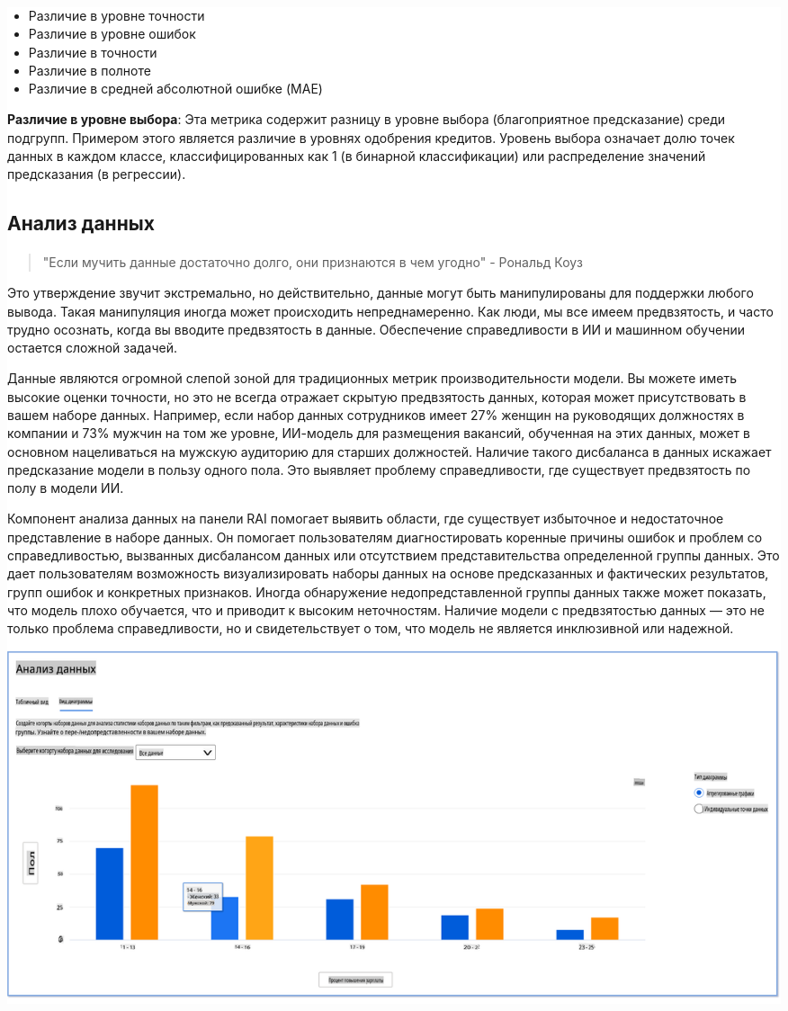 * Различие в уровне точности
* Различие в уровне ошибок
* Различие в точности
* Различие в полноте
* Различие в средней абсолютной ошибке (MAE)

**Различие в уровне выбора**: Эта метрика содержит разницу в уровне выбора (благоприятное предсказание) среди подгрупп. Примером этого является различие в уровнях одобрения кредитов. Уровень выбора означает долю точек данных в каждом классе, классифицированных как 1 (в бинарной классификации) или распределение значений предсказания (в регрессии).

## Анализ данных

> "Если мучить данные достаточно долго, они признаются в чем угодно" - Рональд Коуз

Это утверждение звучит экстремально, но действительно, данные могут быть манипулированы для поддержки любого вывода. Такая манипуляция иногда может происходить непреднамеренно. Как люди, мы все имеем предвзятость, и часто трудно осознать, когда вы вводите предвзятость в данные. Обеспечение справедливости в ИИ и машинном обучении остается сложной задачей.

Данные являются огромной слепой зоной для традиционных метрик производительности модели. Вы можете иметь высокие оценки точности, но это не всегда отражает скрытую предвзятость данных, которая может присутствовать в вашем наборе данных. Например, если набор данных сотрудников имеет 27% женщин на руководящих должностях в компании и 73% мужчин на том же уровне, ИИ-модель для размещения вакансий, обученная на этих данных, может в основном нацеливаться на мужскую аудиторию для старших должностей. Наличие такого дисбаланса в данных искажает предсказание модели в пользу одного пола. Это выявляет проблему справедливости, где существует предвзятость по полу в модели ИИ.

Компонент анализа данных на панели RAI помогает выявить области, где существует избыточное и недостаточное представление в наборе данных. Он помогает пользователям диагностировать коренные причины ошибок и проблем со справедливостью, вызванных дисбалансом данных или отсутствием представительства определенной группы данных. Это дает пользователям возможность визуализировать наборы данных на основе предсказанных и фактических результатов, групп ошибок и конкретных признаков. Иногда обнаружение недопредставленной группы данных также может показать, что модель плохо обучается, что и приводит к высоким неточностям. Наличие модели с предвзятостью данных — это не только проблема справедливости, но и свидетельствует о том, что модель не является инклюзивной или надежной.

![Компонент анализа данных на панели RAI](../../../../translated_images/dataanalysis-cover.8d6d0683a70a5c1e274e5a94b27a71137e3d0a3b707761d7170eb340dd07f11d.ru.png)
